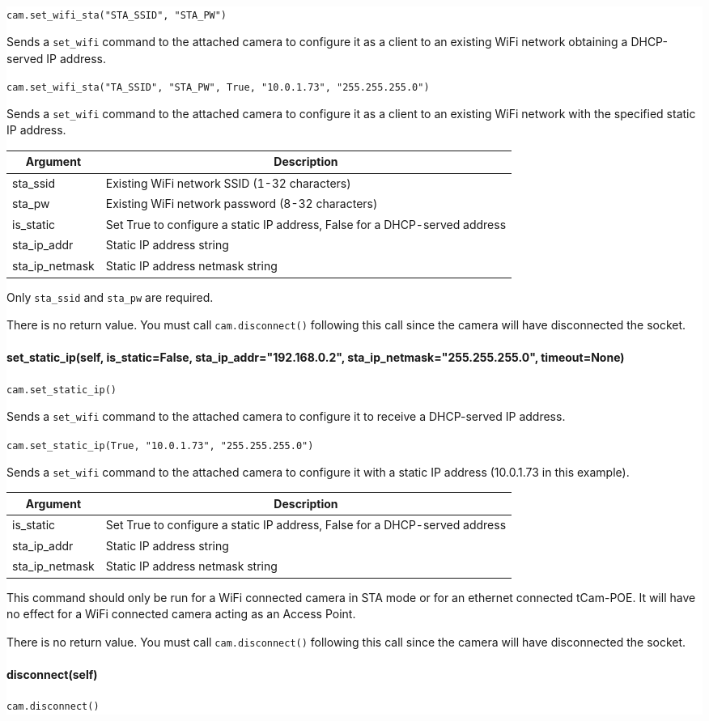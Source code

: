	cam.set_wifi_sta("STA_SSID", "STA_PW")

Sends a ```set_wifi``` command to the attached camera to configure it as a client to an existing WiFi network obtaining a DHCP-served IP address.

	cam.set_wifi_sta("TA_SSID", "STA_PW", True, "10.0.1.73", "255.255.255.0")

Sends a ```set_wifi``` command to the attached camera to configure it as a client to an existing WiFi network with the specified static IP address.

| Argument | Description |
| --- | --- |
| sta_ssid | Existing WiFi network SSID (1-32 characters) |
| sta_pw | Existing WiFi network password (8-32 characters) |
| is_static | Set True to configure a static IP address, False for a DHCP-served address |
| sta_ip_addr | Static IP address string |
| sta_ip_netmask | Static IP address netmask string |

Only ```sta_ssid``` and ```sta_pw``` are required. 

There is no return value.  You must call ```cam.disconnect()``` following this call since the camera will have disconnected the socket.

#### set\_static\_ip(self, is\_static=False, sta\_ip\_addr="192.168.0.2", sta\_ip\_netmask="255.255.255.0", timeout=None)

	cam.set_static_ip()
	
Sends a ```set_wifi``` command to the attached camera to configure it to receive a DHCP-served IP address.

	cam.set_static_ip(True, "10.0.1.73", "255.255.255.0")
	
Sends a ```set_wifi``` command to the attached camera to configure it with a static IP address (10.0.1.73 in this example).

| Argument | Description |
| --- | --- |
| is_static | Set True to configure a static IP address, False for a DHCP-served address |
| sta_ip_addr | Static IP address string |
| sta_ip_netmask | Static IP address netmask string |

This command should only be run for a WiFi connected camera in STA mode or for an ethernet connected tCam-POE.  It will have no effect for a WiFi connected camera acting as an Access Point.

There is no return value.  You must call ```cam.disconnect()``` following this call since the camera will have disconnected the socket.

#### disconnect(self)

	cam.disconnect()
	